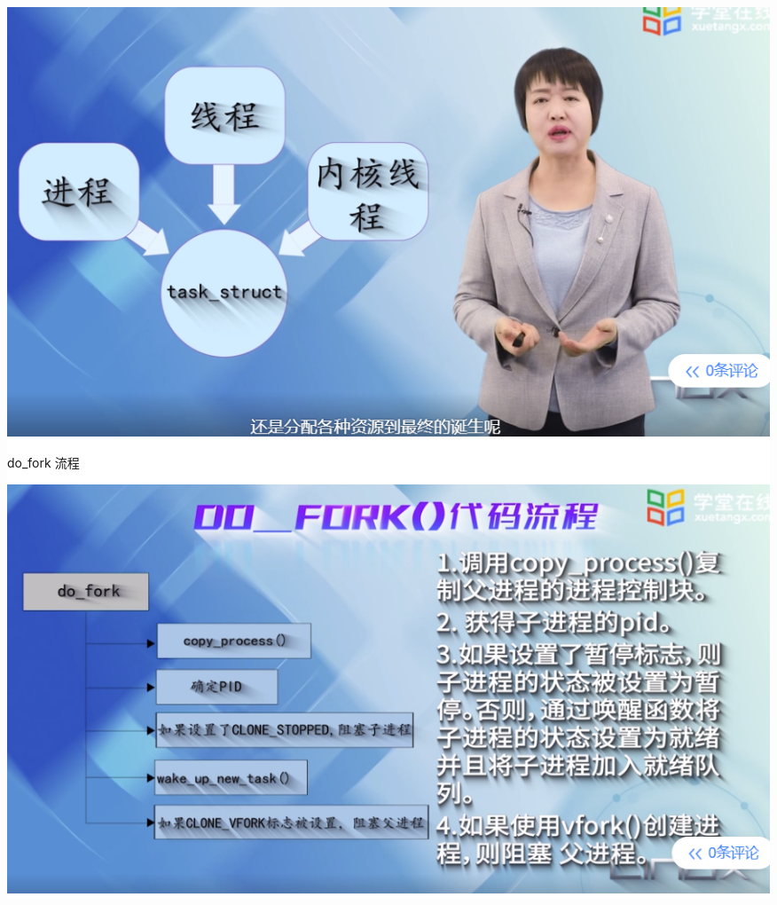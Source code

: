 ![image-20220102200133708](images/image-20220102200133708.png)







do_fork 流程

![image-20220102200354269](images/image-20220102200354269.png)
